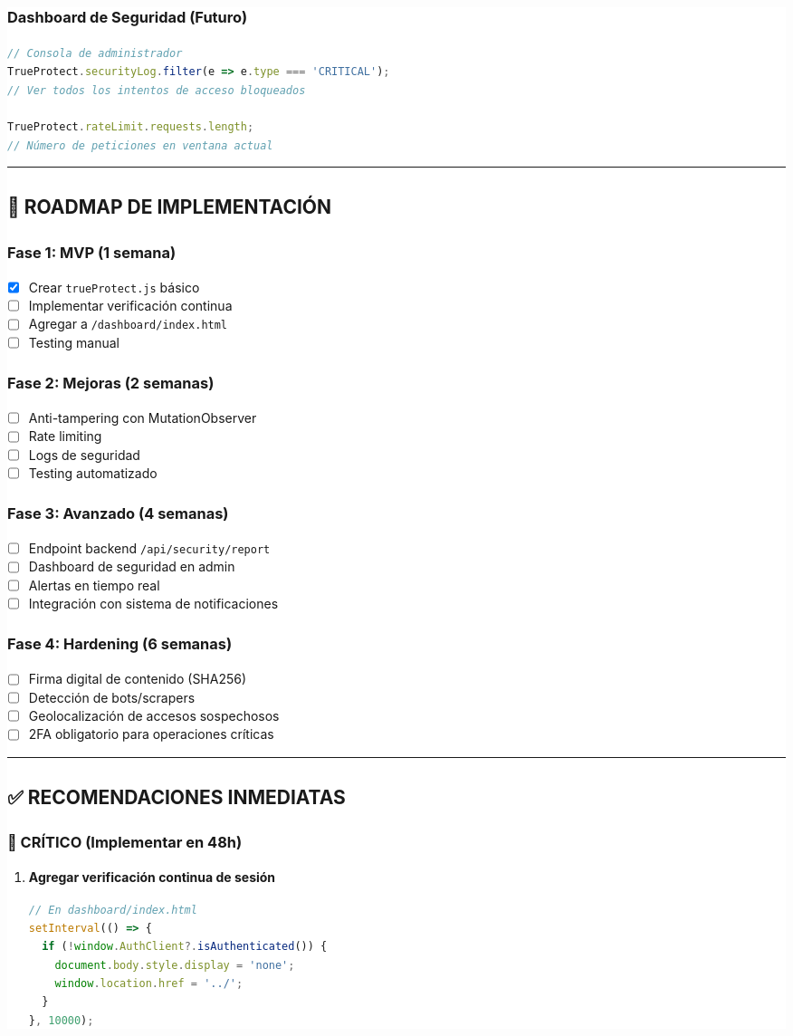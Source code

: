 ### Dashboard de Seguridad (Futuro)

```javascript
// Consola de administrador
TrueProtect.securityLog.filter(e => e.type === 'CRITICAL');
// Ver todos los intentos de acceso bloqueados

TrueProtect.rateLimit.requests.length;
// Número de peticiones en ventana actual
```

---

## 🚀 ROADMAP DE IMPLEMENTACIÓN

### Fase 1: MVP (1 semana)
- [x] Crear `trueProtect.js` básico
- [ ] Implementar verificación continua
- [ ] Agregar a `/dashboard/index.html`
- [ ] Testing manual

### Fase 2: Mejoras (2 semanas)
- [ ] Anti-tampering con MutationObserver
- [ ] Rate limiting
- [ ] Logs de seguridad
- [ ] Testing automatizado

### Fase 3: Avanzado (4 semanas)
- [ ] Endpoint backend `/api/security/report`
- [ ] Dashboard de seguridad en admin
- [ ] Alertas en tiempo real
- [ ] Integración con sistema de notificaciones

### Fase 4: Hardening (6 semanas)
- [ ] Firma digital de contenido (SHA256)
- [ ] Detección de bots/scrapers
- [ ] Geolocalización de accesos sospechosos
- [ ] 2FA obligatorio para operaciones críticas

---

## ✅ RECOMENDACIONES INMEDIATAS

### 🔴 CRÍTICO (Implementar en 48h)

1. **Agregar verificación continua de sesión**
   ```javascript
   // En dashboard/index.html
   setInterval(() => {
     if (!window.AuthClient?.isAuthenticated()) {
       document.body.style.display = 'none';
       window.location.href = '../';
     }
   }, 10000);
   ```
